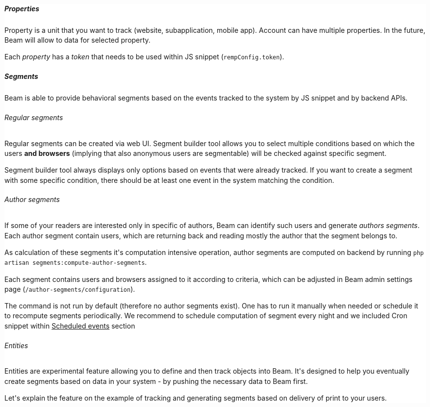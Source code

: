 ##### Properties

Property is a unit that you want to track (website, subapplication, mobile app). Account can have multiple properties.
In the future, Beam will allow to data for selected property.

Each *property* has a *token* that needs to be used within JS snippet (`rempConfig.token`).

##### Segments

Beam is able to provide behavioral segments based on the events tracked to the system by JS snippet and by backend APIs.

###### Regular segments

Regular segments can be created via web UI. Segment builder tool allows you to select multiple conditions based on which
the users **and browsers** (implying that also anonymous users are segmentable) will be checked against specific segment.

Segment builder tool always displays only options based on events that were already tracked. If you want to create
a segment with some specific condition, there should be at least one event in the system matching the condition.

###### Author segments

If some of your readers are interested only in specific of authors, Beam can identify such users and generate
*authors segments*. Each author segment contain users, which are returning back and reading mostly the author
that the segment belongs to.

As calculation of these segments it's computation intensive operation, author segments are computed on backend
by running `php artisan segments:compute-author-segments`.

Each segment contains users and browsers assigned to it according to criteria, which can be adjusted in
Beam admin settings page (`/author-segments/configuration`).

The command is not run by default (therefore no author segments exist). One has to run it manually when needed or
schedule it to recompute segments periodically. We recommend to schedule computation of segment every night and we
included Cron snippet within [Scheduled events](#author-segments-computation) section

###### Entities

Entities are experimental feature allowing you to define and then track objects into Beam. It's designed to help you
eventually create segments based on data in your system - by pushing the necessary data to Beam first.

Let's explain the feature on the example of tracking and generating segments based on delivery of print to your users.

